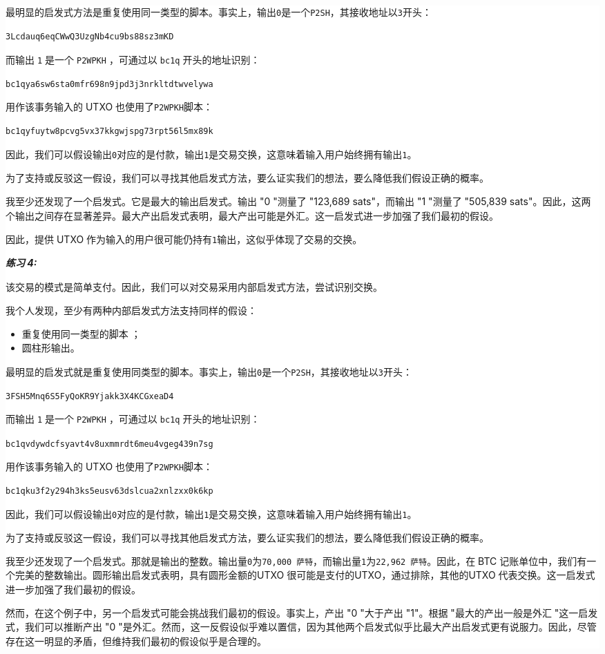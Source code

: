 最明显的启发式方法是重复使用同一类型的脚本。事实上，输出`0`是一个`P2SH`，其接收地址以`3`开头：

```plaintext
3Lcdauq6eqCWwQ3UzgNb4cu9bs88sz3mKD
```

而输出 `1` 是一个 `P2WPKH` ，可通过以 `bc1q` 开头的地址识别：

```plaintext
bc1qya6sw6sta0mfr698n9jpd3j3nrkltdtwvelywa
```

用作该事务输入的 UTXO 也使用了`P2WPKH`脚本：

```plaintext
bc1qyfuytw8pcvg5vx37kkgwjspg73rpt56l5mx89k
```

因此，我们可以假设输出`0`对应的是付款，输出`1`是交易交换，这意味着输入用户始终拥有输出`1`。

为了支持或反驳这一假设，我们可以寻找其他启发式方法，要么证实我们的想法，要么降低我们假设正确的概率。

我至少还发现了一个启发式。它是最大的输出启发式。输出 "0 "测量了 "123,689 sats"，而输出 "1 "测量了 "505,839 sats"。因此，这两个输出之间存在显著差异。最大产出启发式表明，最大产出可能是外汇。这一启发式进一步加强了我们最初的假设。

因此，提供 UTXO 作为输入的用户很可能仍持有`1`输出，这似乎体现了交易的交换。

***练习 4:***

该交易的模式是简单支付。因此，我们可以对交易采用内部启发式方法，尝试识别交换。

我个人发现，至少有两种内部启发式方法支持同样的假设：


- 重复使用同一类型的脚本 ；
- 圆柱形输出。

最明显的启发式就是重复使用同类型的脚本。事实上，输出`0`是一个`P2SH`，其接收地址以`3`开头：

```plaintext
3FSH5Mnq6S5FyQoKR9Yjakk3X4KCGxeaD4
```

而输出 `1` 是一个 `P2WPKH` ，可通过以 `bc1q` 开头的地址识别：

```plaintext
bc1qvdywdcfsyavt4v8uxmmrdt6meu4vgeg439n7sg
```

用作该事务输入的 UTXO 也使用了`P2WPKH`脚本：

```plaintext
bc1qku3f2y294h3ks5eusv63dslcua2xnlzxx0k6kp
```

因此，我们可以假设输出`0`对应的是付款，输出`1`是交易交换，这意味着输入用户始终拥有输出`1`。

为了支持或反驳这一假设，我们可以寻找其他启发式方法，要么证实我们的想法，要么降低我们假设正确的概率。

我至少还发现了一个启发式。那就是输出的整数。输出量`0`为`70,000 萨特`，而输出量`1`为`22,962 萨特`。因此，在 BTC 记账单位中，我们有一个完美的整数输出。圆形输出启发式表明，具有圆形金额的UTXO 很可能是支付的UTXO，通过排除，其他的UTXO 代表交换。这一启发式进一步加强了我们最初的假设。

然而，在这个例子中，另一个启发式可能会挑战我们最初的假设。事实上，产出 "0 "大于产出 "1"。根据 "最大的产出一般是外汇 "这一启发式，我们可以推断产出 "0 "是外汇。然而，这一反假设似乎难以置信，因为其他两个启发式似乎比最大产出启发式更有说服力。因此，尽管存在这一明显的矛盾，但维持我们最初的假设似乎是合理的。
